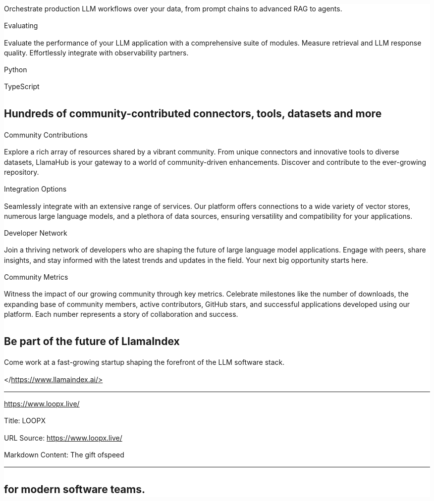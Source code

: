Orchestrate production LLM workflows over your data, from prompt chains to advanced RAG to agents.

Evaluating

Evaluate the performance of your LLM application with a comprehensive suite of modules. Measure retrieval and LLM response quality. Effortlessly integrate with observability partners.

Python

TypeScript

Hundreds of community-contributed connectors, tools, datasets and more
----------------------------------------------------------------------

Community Contributions

Explore a rich array of resources shared by a vibrant community. From unique connectors and innovative tools to diverse datasets, LlamaHub is your gateway to a world of community-driven enhancements. Discover and contribute to the ever-growing repository.

Integration Options

Seamlessly integrate with an extensive range of services. Our platform offers connections to a wide variety of vector stores, numerous large language models, and a plethora of data sources, ensuring versatility and compatibility for your applications.

Developer Network

Join a thriving network of developers who are shaping the future of large language model applications. Engage with peers, share insights, and stay informed with the latest trends and updates in the field. Your next big opportunity starts here.

Community Metrics

Witness the impact of our growing community through key metrics. Celebrate milestones like the number of downloads, the expanding base of community members, active contributors, GitHub stars, and successful applications developed using our platform. Each number represents a story of collaboration and success.

Be part of the future of LlamaIndex
-----------------------------------

Come work at a fast-growing startup shaping the forefront of the LLM software stack.

</https://www.llamaindex.ai/>

------------------------------------

<https://www.loopx.live/>

Title: LOOPX

URL Source: https://www.loopx.live/

Markdown Content:
The gift ofspeed

------------------

for modern software teams.
--------------------------

